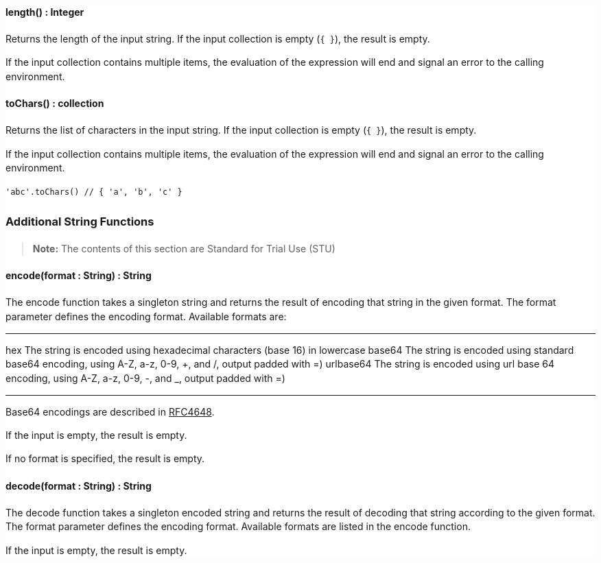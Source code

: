 #### length() : Integer 

Returns the length of the input string. If the input collection is empty
(`{ }`), the result is empty.

If the input collection contains multiple items, the evaluation of the
expression will end and signal an error to the calling environment.

#### toChars() : collection 

Returns the list of characters in the input string. If the input
collection is empty (`{ }`), the
result is empty.

If the input collection contains multiple items, the evaluation of the
expression will end and signal an error to the calling environment.

``` fhirpath
'abc'.toChars() // { 'a', 'b', 'c' }
```

### Additional String Functions

> **Note:** The contents of this section are Standard for Trial Use
> (STU)

#### encode(format : String) : String 

The encode function takes a singleton string and returns the result of
encoding that string in the given format. The format parameter defines
the encoding format. Available formats are:

  ----------- ------------------------------------------------------------------------------------------------------------
  hex         The string is encoded using hexadecimal characters (base 16) in lowercase
  base64      The string is encoded using standard base64 encoding, using A-Z, a-z, 0-9, +, and /, output padded with =)
  urlbase64   The string is encoded using url base 64 encoding, using A-Z, a-z, 0-9, -, and \_, output padded with =)
  ----------- ------------------------------------------------------------------------------------------------------------

Base64 encodings are described in
[RFC4648](https://tools.ietf.org/html/rfc4648#section-4).

If the input is empty, the result is empty.

If no format is specified, the result is empty.

#### decode(format : String) : String 

The decode function takes a singleton encoded string and returns the
result of decoding that string according to the given format. The format
parameter defines the encoding format. Available formats are listed in
the encode function.

If the input is empty, the result is empty.
